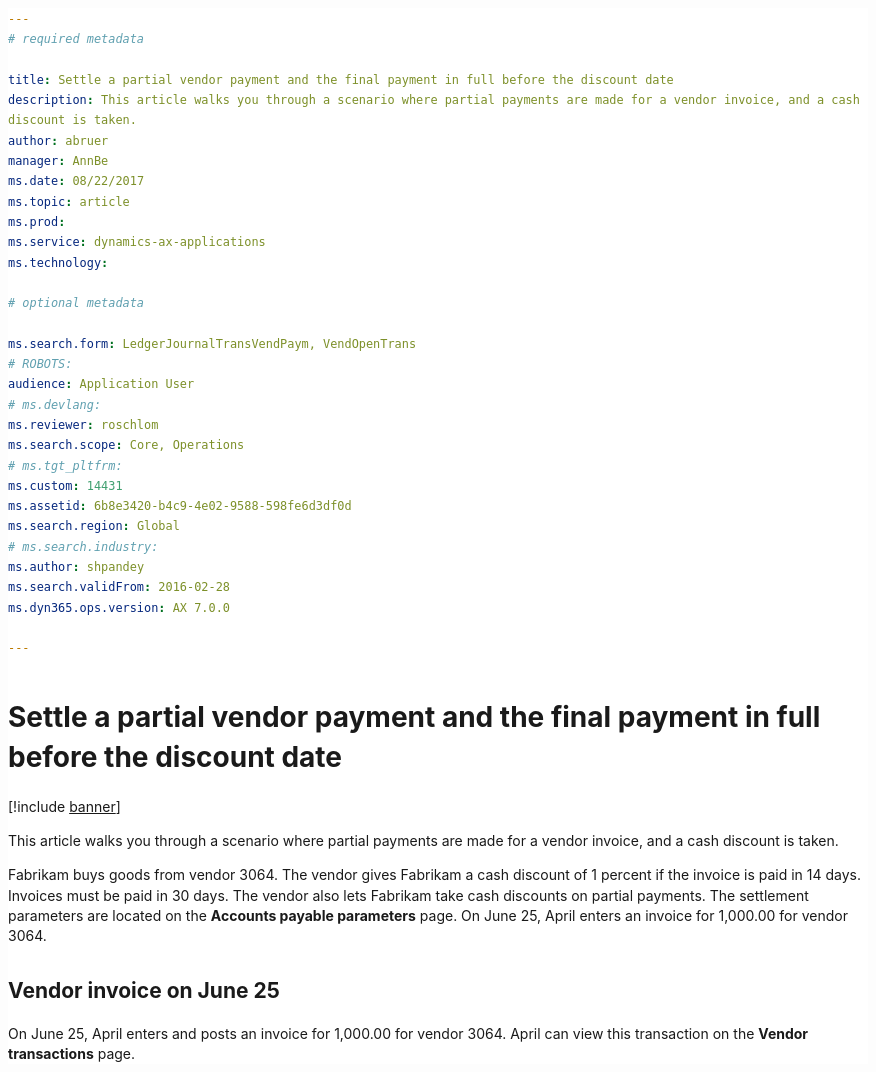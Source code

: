 ```yaml
---
# required metadata

title: Settle a partial vendor payment and the final payment in full before the discount date
description: This article walks you through a scenario where partial payments are made for a vendor invoice, and a cash discount is taken.
author: abruer
manager: AnnBe
ms.date: 08/22/2017
ms.topic: article
ms.prod: 
ms.service: dynamics-ax-applications
ms.technology: 

# optional metadata

ms.search.form: LedgerJournalTransVendPaym, VendOpenTrans
# ROBOTS: 
audience: Application User
# ms.devlang: 
ms.reviewer: roschlom
ms.search.scope: Core, Operations
# ms.tgt_pltfrm: 
ms.custom: 14431
ms.assetid: 6b8e3420-b4c9-4e02-9588-598fe6d3df0d
ms.search.region: Global
# ms.search.industry: 
ms.author: shpandey
ms.search.validFrom: 2016-02-28
ms.dyn365.ops.version: AX 7.0.0

---
```


# Settle a partial vendor payment and the final payment in full before the discount date

[!include [banner](../includes/banner.md)]

This article walks you through a scenario where partial payments are made for a vendor invoice, and a cash discount is taken.

Fabrikam buys goods from vendor 3064. The vendor gives Fabrikam a cash discount of 1 percent if the invoice is paid in 14 days. Invoices must be paid in 30 days. The vendor also lets Fabrikam take cash discounts on partial payments. The settlement parameters are located on the **Accounts payable parameters** page. On June 25, April enters an invoice for 1,000.00 for vendor 3064.

## Vendor invoice on June 25
On June 25, April enters and posts an invoice for 1,000.00 for vendor 3064. April can view this transaction on the **Vendor transactions** page.
